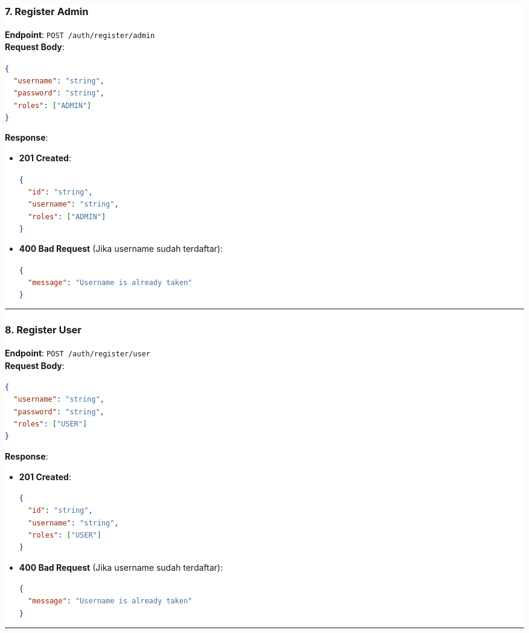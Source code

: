 
### 7. **Register Admin**
**Endpoint**: `POST /auth/register/admin`  
**Request Body**:
```json
{
  "username": "string",
  "password": "string",
  "roles": ["ADMIN"]
}
```
**Response**:
- **201 Created**:
  ```json
  {
    "id": "string",
    "username": "string",
    "roles": ["ADMIN"]
  }
  ```
- **400 Bad Request** (Jika username sudah terdaftar):
  ```json
  {
    "message": "Username is already taken"
  }
  ```

---

### 8. **Register User**
**Endpoint**: `POST /auth/register/user`  
**Request Body**:
```json
{
  "username": "string",
  "password": "string",
  "roles": ["USER"]
}
```
**Response**:
- **201 Created**:
  ```json
  {
    "id": "string",
    "username": "string",
    "roles": ["USER"]
  }
  ```
- **400 Bad Request** (Jika username sudah terdaftar):
  ```json
  {
    "message": "Username is already taken"
  }
  ```

---

